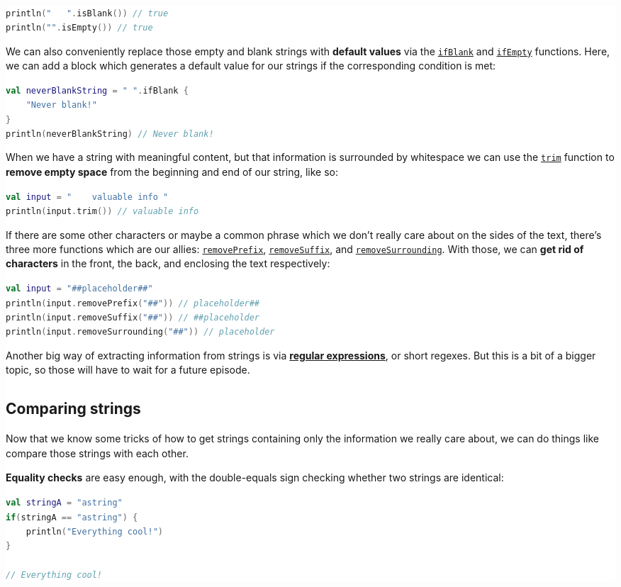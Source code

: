 ```kotlin
println("   ".isBlank()) // true
println("".isEmpty()) // true
```

We can also conveniently replace those empty and blank strings with **default values** via the [`ifBlank`](https://kotlinlang.org/api/latest/jvm/stdlib/kotlin.text/if-blank.html) and [`ifEmpty`](https://kotlinlang.org/api/latest/jvm/stdlib/kotlin.text/if-empty.html) functions. Here, we can add a block which generates a default value for our strings if the corresponding condition is met:

```kotlin
val neverBlankString = " ".ifBlank {
    "Never blank!"
}
println(neverBlankString) // Never blank!
```

When we have a string with meaningful content, but that information is surrounded by whitespace we can use the [`trim`](https://kotlinlang.org/api/latest/jvm/stdlib/kotlin.text/trim.html) function to **remove empty space** from the beginning and end of our string, like so:

```kotlin
val input = "    valuable info "
println(input.trim()) // valuable info
```

If there are some other characters or maybe a common phrase which we don’t really care about on the sides of the text, there’s three more functions which are our allies: [`removePrefix`](https://kotlinlang.org/api/latest/jvm/stdlib/kotlin.text/remove-prefix.html), [`removeSuffix`](https://kotlinlang.org/api/latest/jvm/stdlib/kotlin.text/remove-suffix.html), and [`removeSurrounding`](https://kotlinlang.org/api/latest/jvm/stdlib/kotlin.text/remove-surrounding.html). With those, we can **get rid of characters** in the front, the back, and enclosing the text respectively:

```kotlin
val input = "##placeholder##"
println(input.removePrefix("##")) // placeholder##
println(input.removeSuffix("##")) // ##placeholder
println(input.removeSurrounding("##")) // placeholder
```

Another big way of extracting information from strings is via **[regular expressions](https://kotlinlang.org/api/latest/jvm/stdlib/kotlin.text/-regex/)**, or short regexes. But this is a bit of a bigger topic, so those will have to wait for a future episode.

## Comparing strings
Now that we know some tricks of how to get strings containing only the information we really care about, we can do things like compare those strings with each other.

**Equality checks** are easy enough, with the double-equals sign checking whether two strings are identical:

```kotlin
val stringA = "astring"
if(stringA == "astring") {
    println("Everything cool!")
}

// Everything cool!
```
